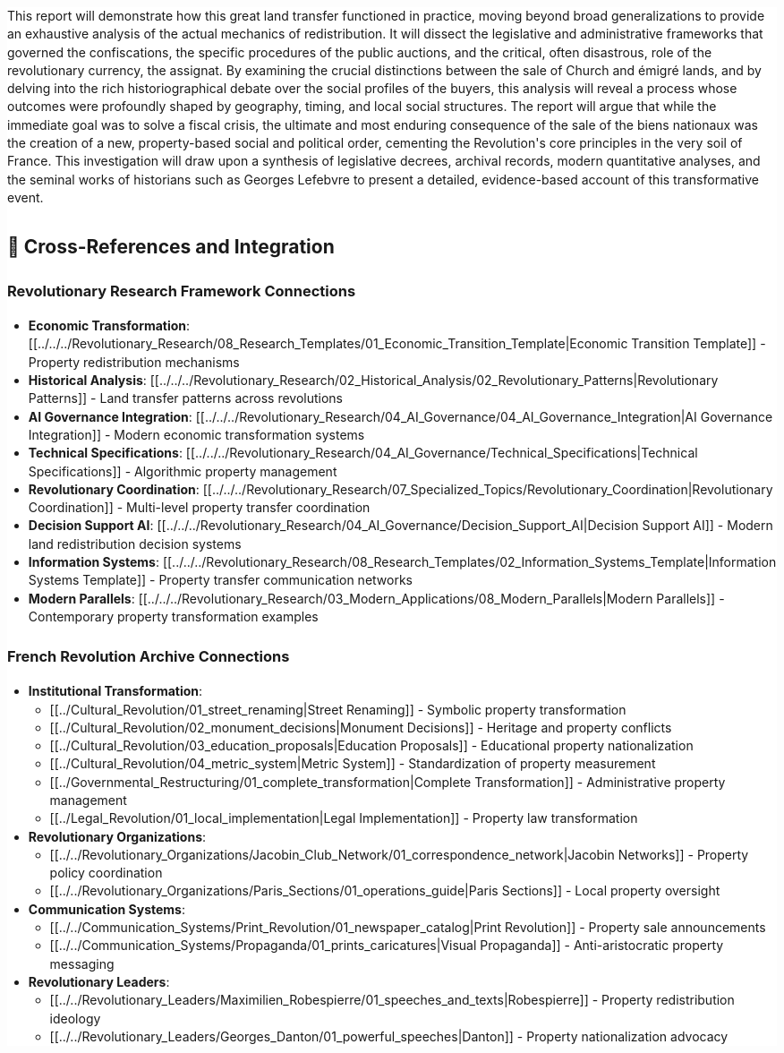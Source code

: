 This report will demonstrate how this great land transfer functioned in practice, moving beyond broad generalizations to provide an exhaustive analysis of the actual mechanics of redistribution. It will dissect the legislative and administrative frameworks that governed the confiscations, the specific procedures of the public auctions, and the critical, often disastrous, role of the revolutionary currency, the assignat. By examining the crucial distinctions between the sale of Church and émigré lands, and by delving into the rich historiographical debate over the social profiles of the buyers, this analysis will reveal a process whose outcomes were profoundly shaped by geography, timing, and local social structures. The report will argue that while the immediate goal was to solve a fiscal crisis, the ultimate and most enduring consequence of the sale of the biens nationaux was the creation of a new, property-based social and political order, cementing the Revolution's core principles in the very soil of France. This investigation will draw upon a synthesis of legislative decrees, archival records, modern quantitative analyses, and the seminal works of historians such as Georges Lefebvre to present a detailed, evidence-based account of this transformative event.

## 🔗 Cross-References and Integration

### Revolutionary Research Framework Connections
- **Economic Transformation**: [[../../../Revolutionary_Research/08_Research_Templates/01_Economic_Transition_Template|Economic Transition Template]] - Property redistribution mechanisms
- **Historical Analysis**: [[../../../Revolutionary_Research/02_Historical_Analysis/02_Revolutionary_Patterns|Revolutionary Patterns]] - Land transfer patterns across revolutions
- **AI Governance Integration**: [[../../../Revolutionary_Research/04_AI_Governance/04_AI_Governance_Integration|AI Governance Integration]] - Modern economic transformation systems
- **Technical Specifications**: [[../../../Revolutionary_Research/04_AI_Governance/Technical_Specifications|Technical Specifications]] - Algorithmic property management
- **Revolutionary Coordination**: [[../../../Revolutionary_Research/07_Specialized_Topics/Revolutionary_Coordination|Revolutionary Coordination]] - Multi-level property transfer coordination
- **Decision Support AI**: [[../../../Revolutionary_Research/04_AI_Governance/Decision_Support_AI|Decision Support AI]] - Modern land redistribution decision systems
- **Information Systems**: [[../../../Revolutionary_Research/08_Research_Templates/02_Information_Systems_Template|Information Systems Template]] - Property transfer communication networks
- **Modern Parallels**: [[../../../Revolutionary_Research/03_Modern_Applications/08_Modern_Parallels|Modern Parallels]] - Contemporary property transformation examples

### French Revolution Archive Connections
- **Institutional Transformation**:
  - [[../Cultural_Revolution/01_street_renaming|Street Renaming]] - Symbolic property transformation
  - [[../Cultural_Revolution/02_monument_decisions|Monument Decisions]] - Heritage and property conflicts
  - [[../Cultural_Revolution/03_education_proposals|Education Proposals]] - Educational property nationalization
  - [[../Cultural_Revolution/04_metric_system|Metric System]] - Standardization of property measurement
  - [[../Governmental_Restructuring/01_complete_transformation|Complete Transformation]] - Administrative property management
  - [[../Legal_Revolution/01_local_implementation|Legal Implementation]] - Property law transformation
- **Revolutionary Organizations**: 
  - [[../../Revolutionary_Organizations/Jacobin_Club_Network/01_correspondence_network|Jacobin Networks]] - Property policy coordination
  - [[../../Revolutionary_Organizations/Paris_Sections/01_operations_guide|Paris Sections]] - Local property oversight
- **Communication Systems**:
  - [[../../Communication_Systems/Print_Revolution/01_newspaper_catalog|Print Revolution]] - Property sale announcements
  - [[../../Communication_Systems/Propaganda/01_prints_caricatures|Visual Propaganda]] - Anti-aristocratic property messaging
- **Revolutionary Leaders**:
  - [[../../Revolutionary_Leaders/Maximilien_Robespierre/01_speeches_and_texts|Robespierre]] - Property redistribution ideology
  - [[../../Revolutionary_Leaders/Georges_Danton/01_powerful_speeches|Danton]] - Property nationalization advocacy